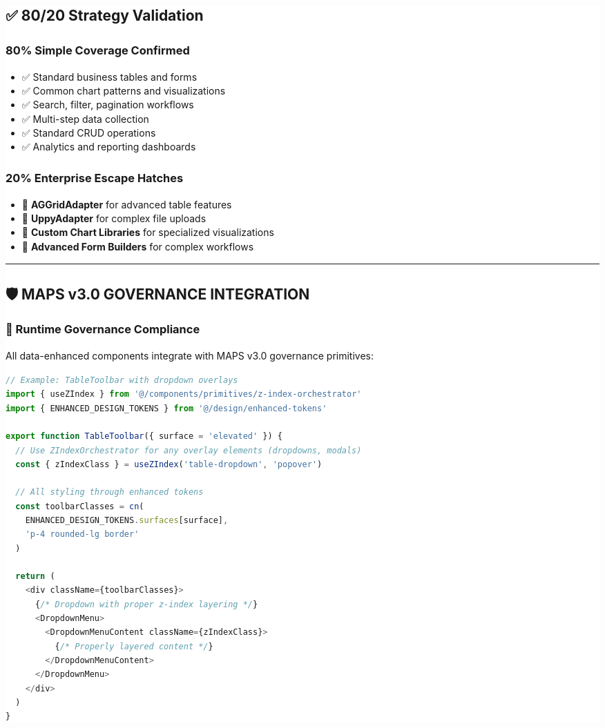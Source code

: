 ## ✅ **80/20 Strategy Validation**

### **80% Simple Coverage Confirmed**

- ✅ Standard business tables and forms
- ✅ Common chart patterns and visualizations
- ✅ Search, filter, pagination workflows
- ✅ Multi-step data collection
- ✅ Standard CRUD operations
- ✅ Analytics and reporting dashboards

### **20% Enterprise Escape Hatches**

- 🎯 **AGGridAdapter** for advanced table features
- 🎯 **UppyAdapter** for complex file uploads
- 🎯 **Custom Chart Libraries** for specialized visualizations
- 🎯 **Advanced Form Builders** for complex workflows

---

## 🛡️ **MAPS v3.0 GOVERNANCE INTEGRATION**

### **🎯 Runtime Governance Compliance**

All data-enhanced components integrate with MAPS v3.0 governance primitives:

```typescript
// Example: TableToolbar with dropdown overlays
import { useZIndex } from '@/components/primitives/z-index-orchestrator'
import { ENHANCED_DESIGN_TOKENS } from '@/design/enhanced-tokens'

export function TableToolbar({ surface = 'elevated' }) {
  // Use ZIndexOrchestrator for any overlay elements (dropdowns, modals)
  const { zIndexClass } = useZIndex('table-dropdown', 'popover')

  // All styling through enhanced tokens
  const toolbarClasses = cn(
    ENHANCED_DESIGN_TOKENS.surfaces[surface],
    'p-4 rounded-lg border'
  )

  return (
    <div className={toolbarClasses}>
      {/* Dropdown with proper z-index layering */}
      <DropdownMenu>
        <DropdownMenuContent className={zIndexClass}>
          {/* Properly layered content */}
        </DropdownMenuContent>
      </DropdownMenu>
    </div>
  )
}
```
